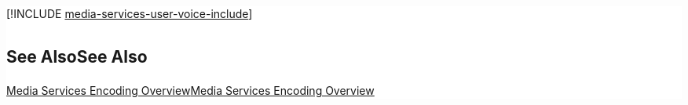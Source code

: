[!INCLUDE [media-services-user-voice-include](../../../includes/media-services-user-voice-include.md)]

## <a name="see-also"></a><span data-ttu-id="1a13a-209">See Also</span><span class="sxs-lookup"><span data-stu-id="1a13a-209">See Also</span></span>
[<span data-ttu-id="1a13a-210">Media Services Encoding Overview</span><span class="sxs-lookup"><span data-stu-id="1a13a-210">Media Services Encoding Overview</span></span>](media-services-encode-asset.md)

